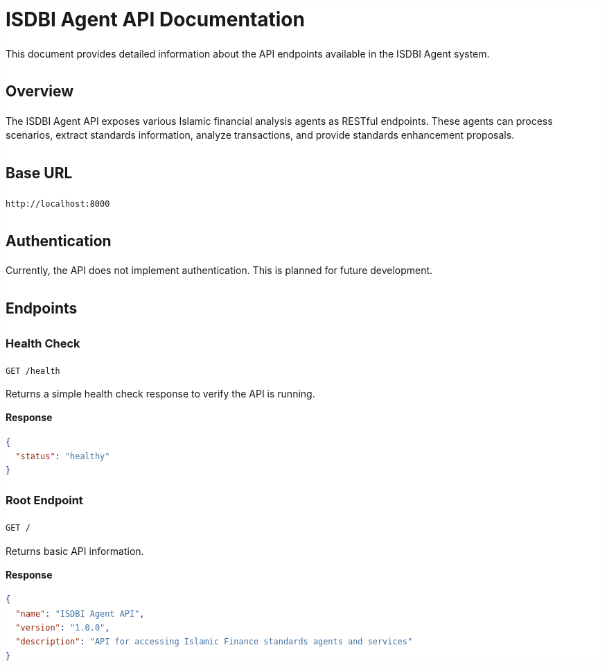 # ISDBI Agent API Documentation

This document provides detailed information about the API endpoints available in the ISDBI Agent system.

## Overview

The ISDBI Agent API exposes various Islamic financial analysis agents as RESTful endpoints. These agents can process scenarios, extract standards information, analyze transactions, and provide standards enhancement proposals.

## Base URL

```
http://localhost:8000
```

## Authentication

Currently, the API does not implement authentication. This is planned for future development.

## Endpoints

### Health Check

```
GET /health
```

Returns a simple health check response to verify the API is running.

**Response**
```json
{
  "status": "healthy"
}
```

### Root Endpoint

```
GET /
```

Returns basic API information.

**Response**
```json
{
  "name": "ISDBI Agent API",
  "version": "1.0.0",
  "description": "API for accessing Islamic Finance standards agents and services"
}
```
